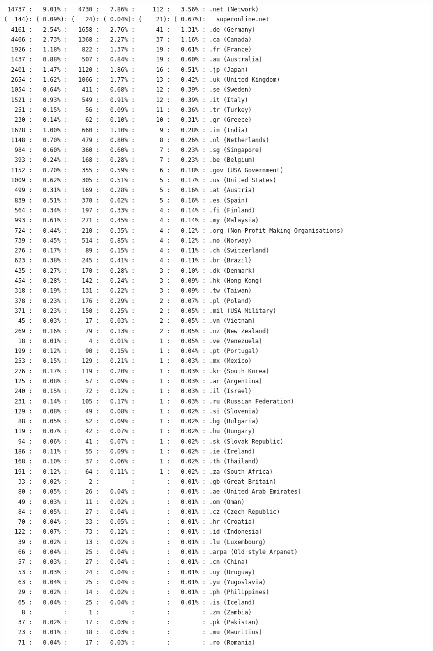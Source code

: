      14737 :   9.01% :   4730 :   7.86% :     112 :   3.56% : .net (Network)
    (  144): ( 0.09%): (   24): ( 0.04%): (    21): ( 0.67%):   superonline.net
      4161 :   2.54% :   1658 :   2.76% :      41 :   1.31% : .de (Germany)
      4466 :   2.73% :   1368 :   2.27% :      37 :   1.16% : .ca (Canada)
      1926 :   1.18% :    822 :   1.37% :      19 :   0.61% : .fr (France)
      1437 :   0.88% :    507 :   0.84% :      19 :   0.60% : .au (Australia)
      2401 :   1.47% :   1120 :   1.86% :      16 :   0.51% : .jp (Japan)
      2654 :   1.62% :   1066 :   1.77% :      13 :   0.42% : .uk (United Kingdom)
      1054 :   0.64% :    411 :   0.68% :      12 :   0.39% : .se (Sweden)
      1521 :   0.93% :    549 :   0.91% :      12 :   0.39% : .it (Italy)
       251 :   0.15% :     56 :   0.09% :      11 :   0.36% : .tr (Turkey)
       230 :   0.14% :     62 :   0.10% :      10 :   0.31% : .gr (Greece)
      1628 :   1.00% :    660 :   1.10% :       9 :   0.28% : .in (India)
      1148 :   0.70% :    479 :   0.80% :       8 :   0.26% : .nl (Netherlands)
       984 :   0.60% :    360 :   0.60% :       7 :   0.23% : .sg (Singapore)
       393 :   0.24% :    168 :   0.28% :       7 :   0.23% : .be (Belgium)
      1152 :   0.70% :    355 :   0.59% :       6 :   0.18% : .gov (USA Government)
      1009 :   0.62% :    305 :   0.51% :       5 :   0.17% : .us (United States)
       499 :   0.31% :    169 :   0.28% :       5 :   0.16% : .at (Austria)
       839 :   0.51% :    370 :   0.62% :       5 :   0.16% : .es (Spain)
       564 :   0.34% :    197 :   0.33% :       4 :   0.14% : .fi (Finland)
       993 :   0.61% :    271 :   0.45% :       4 :   0.14% : .my (Malaysia)
       724 :   0.44% :    210 :   0.35% :       4 :   0.12% : .org (Non-Profit Making Organisations)
       739 :   0.45% :    514 :   0.85% :       4 :   0.12% : .no (Norway)
       276 :   0.17% :     89 :   0.15% :       4 :   0.11% : .ch (Switzerland)
       623 :   0.38% :    245 :   0.41% :       4 :   0.11% : .br (Brazil)
       435 :   0.27% :    170 :   0.28% :       3 :   0.10% : .dk (Denmark)
       454 :   0.28% :    142 :   0.24% :       3 :   0.09% : .hk (Hong Kong)
       318 :   0.19% :    131 :   0.22% :       3 :   0.09% : .tw (Taiwan)
       378 :   0.23% :    176 :   0.29% :       2 :   0.07% : .pl (Poland)
       371 :   0.23% :    150 :   0.25% :       2 :   0.05% : .mil (USA Military)
        45 :   0.03% :     17 :   0.03% :       2 :   0.05% : .vn (Vietnam)
       269 :   0.16% :     79 :   0.13% :       2 :   0.05% : .nz (New Zealand)
        18 :   0.01% :      4 :   0.01% :       1 :   0.05% : .ve (Venezuela)
       199 :   0.12% :     90 :   0.15% :       1 :   0.04% : .pt (Portugal)
       253 :   0.15% :    129 :   0.21% :       1 :   0.03% : .mx (Mexico)
       276 :   0.17% :    119 :   0.20% :       1 :   0.03% : .kr (South Korea)
       125 :   0.08% :     57 :   0.09% :       1 :   0.03% : .ar (Argentina)
       240 :   0.15% :     72 :   0.12% :       1 :   0.03% : .il (Israel)
       231 :   0.14% :    105 :   0.17% :       1 :   0.03% : .ru (Russian Federation)
       129 :   0.08% :     49 :   0.08% :       1 :   0.02% : .si (Slovenia)
        88 :   0.05% :     52 :   0.09% :       1 :   0.02% : .bg (Bulgaria)
       119 :   0.07% :     42 :   0.07% :       1 :   0.02% : .hu (Hungary)
        94 :   0.06% :     41 :   0.07% :       1 :   0.02% : .sk (Slovak Republic)
       186 :   0.11% :     55 :   0.09% :       1 :   0.02% : .ie (Ireland)
       168 :   0.10% :     37 :   0.06% :       1 :   0.02% : .th (Thailand)
       191 :   0.12% :     64 :   0.11% :       1 :   0.02% : .za (South Africa)
        33 :   0.02% :      2 :         :         :   0.01% : .gb (Great Britain)
        80 :   0.05% :     26 :   0.04% :         :   0.01% : .ae (United Arab Emirates)
        49 :   0.03% :     11 :   0.02% :         :   0.01% : .om (Oman)
        84 :   0.05% :     27 :   0.04% :         :   0.01% : .cz (Czech Republic)
        70 :   0.04% :     33 :   0.05% :         :   0.01% : .hr (Croatia)
       122 :   0.07% :     73 :   0.12% :         :   0.01% : .id (Indonesia)
        39 :   0.02% :     13 :   0.02% :         :   0.01% : .lu (Luxembourg)
        66 :   0.04% :     25 :   0.04% :         :   0.01% : .arpa (Old style Arpanet)
        57 :   0.03% :     27 :   0.04% :         :   0.01% : .cn (China)
        53 :   0.03% :     24 :   0.04% :         :   0.01% : .uy (Uruguay)
        63 :   0.04% :     25 :   0.04% :         :   0.01% : .yu (Yugoslavia)
        29 :   0.02% :     14 :   0.02% :         :   0.01% : .ph (Philippines)
        65 :   0.04% :     25 :   0.04% :         :   0.01% : .is (Iceland)
         8 :         :      1 :         :         :         : .zm (Zambia)
        37 :   0.02% :     17 :   0.03% :         :         : .pk (Pakistan)
        23 :   0.01% :     18 :   0.03% :         :         : .mu (Mauritius)
        71 :   0.04% :     17 :   0.03% :         :         : .ro (Romania)